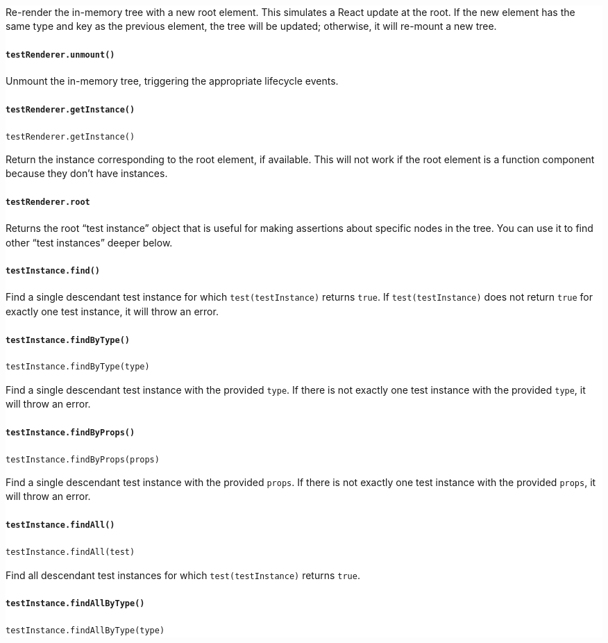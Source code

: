 Re-render the in-memory tree with a new root element. This simulates a React update at the root. If the new element has the same type and key as the previous element, the tree will be updated; otherwise, it will re-mount a new tree.

#### `testRenderer.unmount()`

Unmount the in-memory tree, triggering the appropriate lifecycle events.

#### `testRenderer.getInstance()`

```
testRenderer.getInstance()
```

Return the instance corresponding to the root element, if available. This will not work if the root element is a function component because they don’t have instances.

#### `testRenderer.root`

Returns the root “test instance” object that is useful for making assertions about specific nodes in the tree. You can use it to find other “test instances” deeper below.

#### `testInstance.find()`

Find a single descendant test instance for which `test(testInstance)` returns `true`. If `test(testInstance)` does not return `true` for exactly one test instance, it will throw an error.

#### `testInstance.findByType()`

```
testInstance.findByType(type)
```

Find a single descendant test instance with the provided `type`. If there is not exactly one test instance with the provided `type`, it will throw an error.

#### `testInstance.findByProps()`

```
testInstance.findByProps(props)
```

Find a single descendant test instance with the provided `props`. If there is not exactly one test instance with the provided `props`, it will throw an error.

#### `testInstance.findAll()`

```
testInstance.findAll(test)
```

Find all descendant test instances for which `test(testInstance)` returns `true`.

#### `testInstance.findAllByType()`

```
testInstance.findAllByType(type)
```
